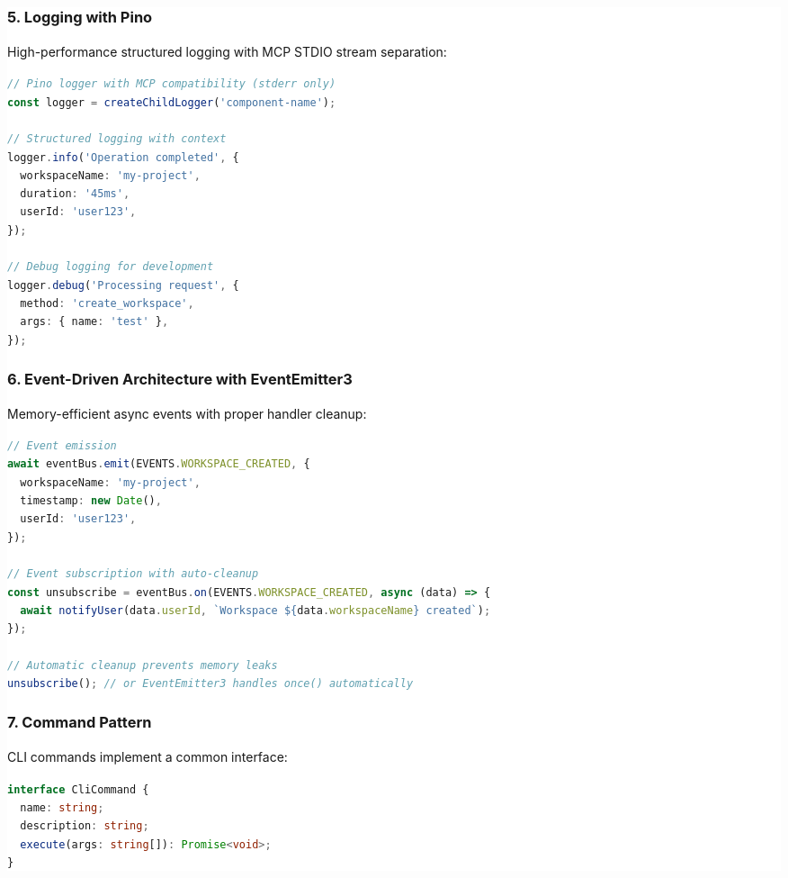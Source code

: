 ### 5. Logging with Pino

High-performance structured logging with MCP STDIO stream separation:

```typescript
// Pino logger with MCP compatibility (stderr only)
const logger = createChildLogger('component-name');

// Structured logging with context
logger.info('Operation completed', {
  workspaceName: 'my-project',
  duration: '45ms',
  userId: 'user123',
});

// Debug logging for development
logger.debug('Processing request', {
  method: 'create_workspace',
  args: { name: 'test' },
});
```

### 6. Event-Driven Architecture with EventEmitter3

Memory-efficient async events with proper handler cleanup:

```typescript
// Event emission
await eventBus.emit(EVENTS.WORKSPACE_CREATED, {
  workspaceName: 'my-project',
  timestamp: new Date(),
  userId: 'user123',
});

// Event subscription with auto-cleanup
const unsubscribe = eventBus.on(EVENTS.WORKSPACE_CREATED, async (data) => {
  await notifyUser(data.userId, `Workspace ${data.workspaceName} created`);
});

// Automatic cleanup prevents memory leaks
unsubscribe(); // or EventEmitter3 handles once() automatically
```

### 7. Command Pattern

CLI commands implement a common interface:

```typescript
interface CliCommand {
  name: string;
  description: string;
  execute(args: string[]): Promise<void>;
}
```
